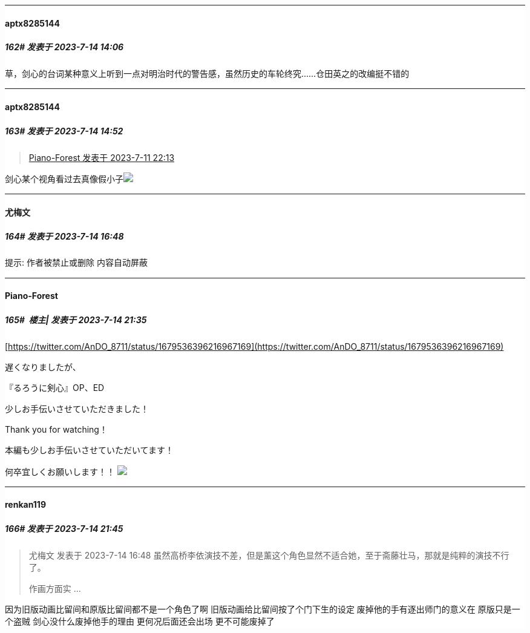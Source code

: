 *****

####  aptx8285144  
##### 162#       发表于 2023-7-14 14:06

草，剑心的台词某种意义上听到一点对明治时代的警告感，虽然历史的车轮终究……仓田英之的改编挺不错的

*****

####  aptx8285144  
##### 163#       发表于 2023-7-14 14:52

<blockquote><a href="httphttps://bbs.saraba1st.com/2b/forum.php?mod=redirect&amp;goto=findpost&amp;pid=61632312&amp;ptid=2043376" target="_blank">Piano-Forest 发表于 2023-7-11 22:13</a></blockquote>
剑心某个视角看过去真像假小子<img src="https://static.saraba1st.com/image/smiley/face2017/068.png" referrerpolicy="no-referrer">

*****

####  尤梅文  
##### 164#       发表于 2023-7-14 16:48

提示: 作者被禁止或删除 内容自动屏蔽

*****

####  Piano-Forest  
##### 165#         楼主| 发表于 2023-7-14 21:35

[https://twitter.com/AnDO_8711/status/1679536396216967169](https://twitter.com/AnDO_8711/status/1679536396216967169)

遅くなりましたが、

『るろうに剣心』OP、ED

少しお手伝いさせていただきました！

Thank you for watching！

本編も少しお手伝いさせていただいてます！

何卒宜しくお願いします！！
<img src="https://p.sda1.dev/12/e880ddcf35f381c14f92433d189f1e4e/20230714_213448.jpg" referrerpolicy="no-referrer">

*****

####  renkan119  
##### 166#       发表于 2023-7-14 21:45

<blockquote>尤梅文 发表于 2023-7-14 16:48
虽然高桥李依演技不差，但是薰这个角色显然不适合她，至于斋藤壮马，那就是纯粹的演技不行了。

作画方面实 ...</blockquote>
因为旧版动画比留间和原版比留间都不是一个角色了啊 旧版动画给比留间按了个门下生的设定 废掉他的手有逐出师门的意义在 原版只是一个盗贼 剑心没什么废掉他手的理由 更何况后面还会出场 更不可能废掉了
